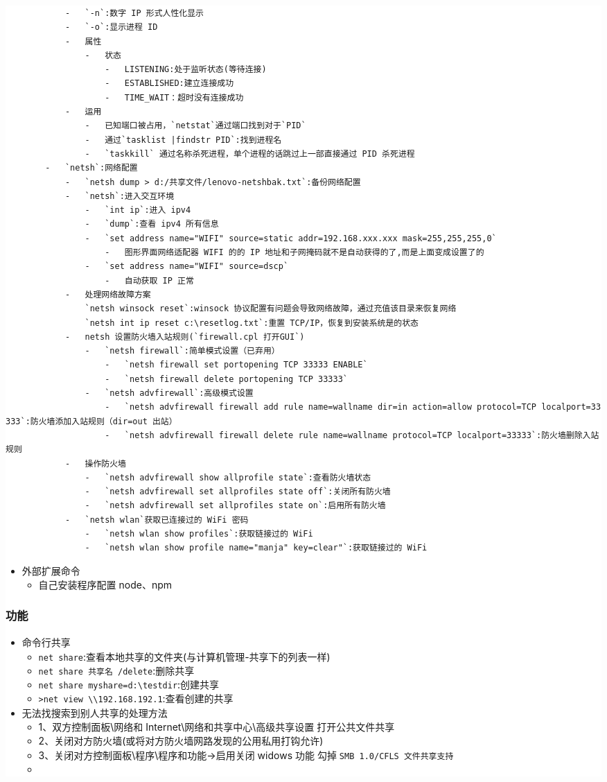                 -   `-n`:数字 IP 形式人性化显示
                -   `-o`:显示进程 ID
                -   属性
                    -   状态
                        -   LISTENING:处于监听状态(等待连接)
                        -   ESTABLISHED:建立连接成功
                        -   TIME_WAIT：超时没有连接成功
                -   运用
                    -   已知端口被占用，`netstat`通过端口找到对于`PID`
                    -   通过`tasklist |findstr PID`:找到进程名
                    -   `taskkill` 通过名称杀死进程，单个进程的话跳过上一部直接通过 PID 杀死进程
            -   `netsh`:网络配置
                -   `netsh dump > d:/共享文件/lenovo-netshbak.txt`:备份网络配置
                -   `netsh`:进入交互环境
                    -   `int ip`:进入 ipv4
                    -   `dump`:查看 ipv4 所有信息
                    -   `set address name="WIFI" source=static addr=192.168.xxx.xxx mask=255,255,255,0`
                        -   图形界面网络适配器 WIFI 的的 IP 地址和子网掩码就不是自动获得的了,而是上面变成设置了的
                    -   `set address name="WIFI" source=dscp`
                        -   自动获取 IP 正常
                -   处理网络故障方案
                    `netsh winsock reset`:winsock 协议配置有问题会导致网络故障，通过充值该目录来恢复网络
                    `netsh int ip reset c:\resetlog.txt`:重置 TCP/IP，恢复到安装系统是的状态
                -   netsh 设置防火墙入站规则(`firewall.cpl 打开GUI`)
                    -   `netsh firewall`:简单模式设置（已弃用）
                        -   `netsh firewall set portopening TCP 33333 ENABLE`
                        -   `netsh firewall delete portopening TCP 33333`
                    -   `netsh advfirewall`:高级模式设置
                        -   `netsh advfirewall firewall add rule name=wallname dir=in action=allow protocol=TCP localport=33333`:防火墙添加入站规则（dir=out 出站）
                        -   `netsh advfirewall firewall delete rule name=wallname protocol=TCP localport=33333`:防火墙删除入站规则
                -   操作防火墙
                    -   `netsh advfirewall show allprofile state`:查看防火墙状态
                    -   `netsh advfirewall set allprofiles state off`:关闭所有防火墙
                    -   `netsh advfirewall set allprofiles state on`:启用所有防火墙
                -   `netsh wlan`获取已连接过的 WiFi 密码
                    -   `netsh wlan show profiles`:获取链接过的 WiFi
                    -   `netsh wlan show profile name="manja" key=clear"`:获取链接过的 WiFi
    
-   外部扩展命令
    -   自己安装程序配置 node、npm

### 功能

-   命令行共享
    -   `net share`:查看本地共享的文件夹(与计算机管理-共享下的列表一样)
    -   `net share 共享名 /delete`:删除共享
    -   `net share myshare=d:\testdir`:创建共享
    -   `>net view \\192.168.192.1`:查看创建的共享
-   无法找搜索到别人共享的处理方法
    -   1、双方控制面板\网络和 Internet\网络和共享中心\高级共享设置 打开公共文件共享
    -   2、关闭对方防火墙(或将对方防火墙网路发现的公用私用打钩允许)
    -   3、关闭对方控制面板\程序\程序和功能->启用关闭 widows 功能 勾掉 `SMB 1.0/CFLS 文件共享支持`
    -
